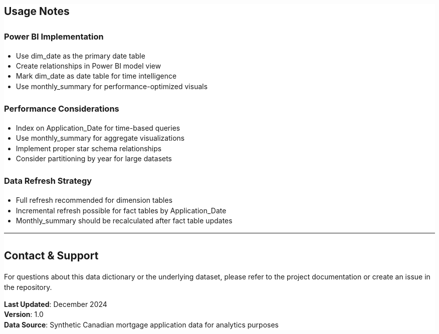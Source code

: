 ## Usage Notes

### Power BI Implementation
- Use dim_date as the primary date table
- Create relationships in Power BI model view
- Mark dim_date as date table for time intelligence
- Use monthly_summary for performance-optimized visuals

### Performance Considerations
- Index on Application_Date for time-based queries
- Use monthly_summary for aggregate visualizations
- Implement proper star schema relationships
- Consider partitioning by year for large datasets

### Data Refresh Strategy
- Full refresh recommended for dimension tables
- Incremental refresh possible for fact tables by Application_Date
- Monthly_summary should be recalculated after fact table updates

---

## Contact & Support
For questions about this data dictionary or the underlying dataset, please refer to the project documentation or create an issue in the repository.

**Last Updated**: December 2024  
**Version**: 1.0  
**Data Source**: Synthetic Canadian mortgage application data for analytics purposes
